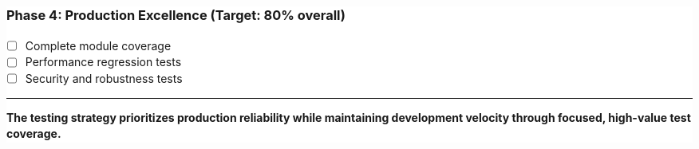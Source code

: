 ### Phase 4: Production Excellence (Target: 80% overall)
- [ ] Complete module coverage
- [ ] Performance regression tests
- [ ] Security and robustness tests

---

**The testing strategy prioritizes production reliability while maintaining development velocity through focused, high-value test coverage.**